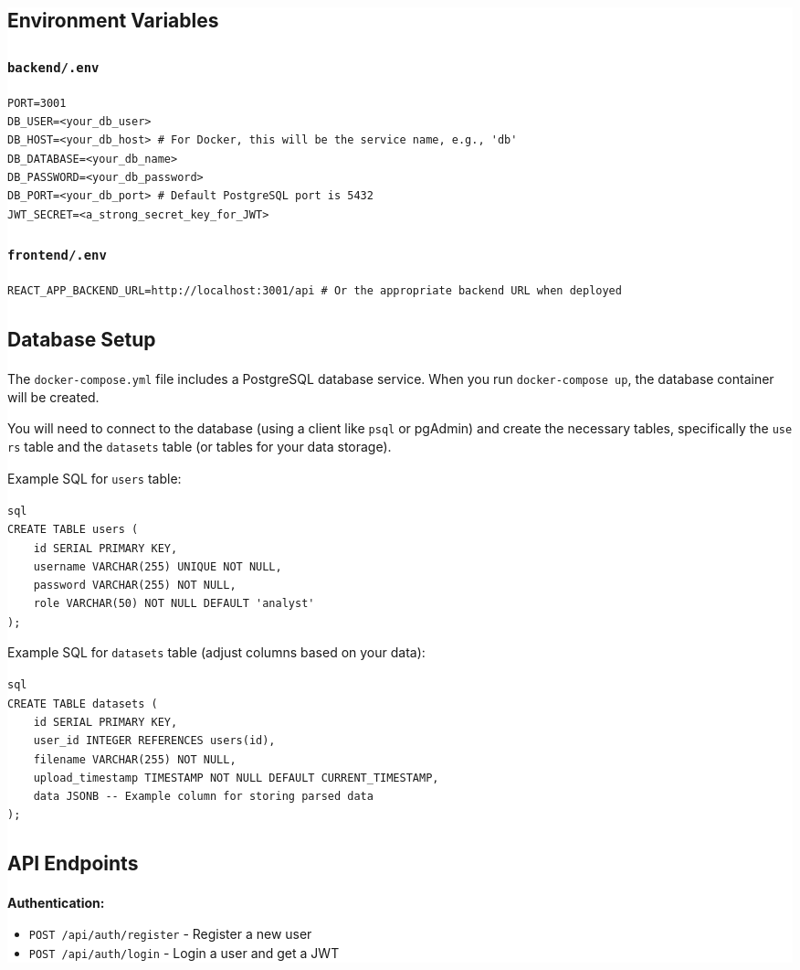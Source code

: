 ## Environment Variables

### `backend/.env`
```
PORT=3001
DB_USER=<your_db_user>
DB_HOST=<your_db_host> # For Docker, this will be the service name, e.g., 'db'
DB_DATABASE=<your_db_name>
DB_PASSWORD=<your_db_password>
DB_PORT=<your_db_port> # Default PostgreSQL port is 5432
JWT_SECRET=<a_strong_secret_key_for_JWT>
```
### `frontend/.env`
```
REACT_APP_BACKEND_URL=http://localhost:3001/api # Or the appropriate backend URL when deployed
```
## Database Setup

The `docker-compose.yml` file includes a PostgreSQL database service. When you run `docker-compose up`, the database container will be created.

You will need to connect to the database (using a client like `psql` or pgAdmin) and create the necessary tables, specifically the `users` table and the `datasets` table (or tables for your data storage).

Example SQL for `users` table:
```
sql
CREATE TABLE users (
    id SERIAL PRIMARY KEY,
    username VARCHAR(255) UNIQUE NOT NULL,
    password VARCHAR(255) NOT NULL,
    role VARCHAR(50) NOT NULL DEFAULT 'analyst'
);
```
Example SQL for `datasets` table (adjust columns based on your data):
```
sql
CREATE TABLE datasets (
    id SERIAL PRIMARY KEY,
    user_id INTEGER REFERENCES users(id),
    filename VARCHAR(255) NOT NULL,
    upload_timestamp TIMESTAMP NOT NULL DEFAULT CURRENT_TIMESTAMP,
    data JSONB -- Example column for storing parsed data
);
```
## API Endpoints

**Authentication:**

*   `POST /api/auth/register` - Register a new user
*   `POST /api/auth/login` - Login a user and get a JWT
